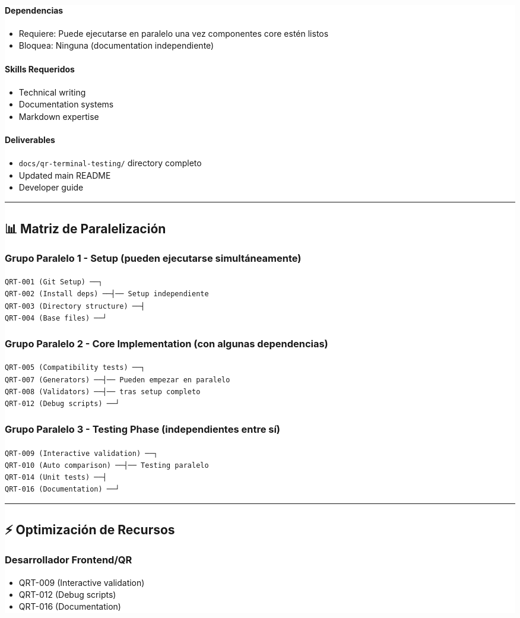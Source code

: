 #### Dependencias
- Requiere: Puede ejecutarse en paralelo una vez componentes core estén listos
- Bloquea: Ninguna (documentation independiente)

#### Skills Requeridos
- Technical writing
- Documentation systems
- Markdown expertise

#### Deliverables
- `docs/qr-terminal-testing/` directory completo
- Updated main README
- Developer guide

---

## 📊 Matriz de Paralelización

### Grupo Paralelo 1 - Setup (pueden ejecutarse simultáneamente)
```
QRT-001 (Git Setup) ──┐
QRT-002 (Install deps) ──┤── Setup independiente
QRT-003 (Directory structure) ──┤
QRT-004 (Base files) ──┘
```

### Grupo Paralelo 2 - Core Implementation (con algunas dependencias)
```
QRT-005 (Compatibility tests) ──┐
QRT-007 (Generators) ──┤── Pueden empezar en paralelo 
QRT-008 (Validators) ──┤── tras setup completo
QRT-012 (Debug scripts) ──┘
```

### Grupo Paralelo 3 - Testing Phase (independientes entre sí)
```
QRT-009 (Interactive validation) ──┐
QRT-010 (Auto comparison) ──┤── Testing paralelo
QRT-014 (Unit tests) ──┤
QRT-016 (Documentation) ──┘
```

---

## ⚡ Optimización de Recursos

### Desarrollador Frontend/QR
- QRT-009 (Interactive validation)
- QRT-012 (Debug scripts)
- QRT-016 (Documentation)

